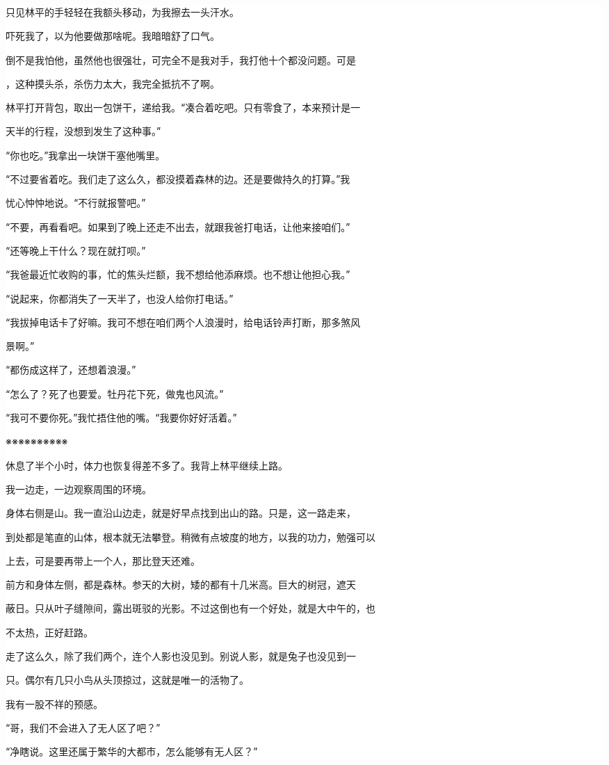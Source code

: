 只见林平的手轻轻在我额头移动，为我擦去一头汗水。

吓死我了，以为他要做那啥呢。我暗暗舒了口气。

倒不是我怕他，虽然他也很强壮，可完全不是我对手，我打他十个都没问题。可是

，这种摸头杀，杀伤力太大，我完全抵抗不了啊。

林平打开背包，取出一包饼干，递给我。“凑合着吃吧。只有零食了，本来预计是一

天半的行程，没想到发生了这种事。”

“你也吃。”我拿出一块饼干塞他嘴里。

“不过要省着吃。我们走了这么久，都没摸着森林的边。还是要做持久的打算。”我

忧心忡忡地说。“不行就报警吧。”

“不要，再看看吧。如果到了晚上还走不出去，就跟我爸打电话，让他来接咱们。”

“还等晚上干什么？现在就打呗。”

“我爸最近忙收购的事，忙的焦头烂额，我不想给他添麻烦。也不想让他担心我。”



“说起来，你都消失了一天半了，也没人给你打电话。”

“我拔掉电话卡了好嘛。我可不想在咱们两个人浪漫时，给电话铃声打断，那多煞风

景啊。”

“都伤成这样了，还想着浪漫。”

“怎么了？死了也要爱。牡丹花下死，做鬼也风流。”

“我可不要你死。”我忙捂住他的嘴。“我要你好好活着。”

※※※※※※※※※※

休息了半个小时，体力也恢复得差不多了。我背上林平继续上路。

我一边走，一边观察周围的环境。

身体右侧是山。我一直沿山边走，就是好早点找到出山的路。只是，这一路走来，

到处都是笔直的山体，根本就无法攀登。稍微有点坡度的地方，以我的功力，勉强可以

上去，可是要再带上一个人，那比登天还难。

前方和身体左侧，都是森林。参天的大树，矮的都有十几米高。巨大的树冠，遮天

蔽日。只从叶子缝隙间，露出斑驳的光影。不过这倒也有一个好处，就是大中午的，也

不太热，正好赶路。

走了这么久，除了我们两个，连个人影也没见到。别说人影，就是兔子也没见到一

只。偶尔有几只小鸟从头顶掠过，这就是唯一的活物了。

我有一股不祥的预感。

“哥，我们不会进入了无人区了吧？”

“净瞎说。这里还属于繁华的大都市，怎么能够有无人区？”
